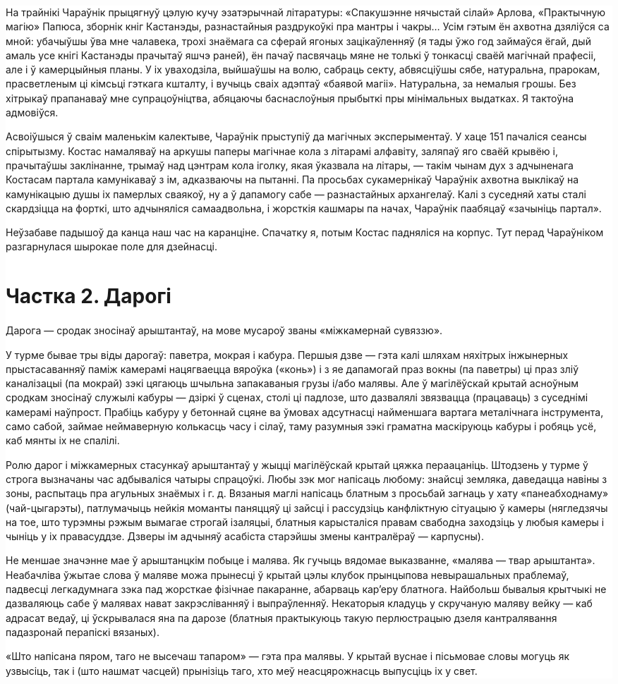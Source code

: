 На трайнікі Чараўнік прыцягнуў цэлую кучу эзатэрычнай літаратуры: «Спакушэнне нячыстай сілай» Арлова, «Практычную магію» Папюса, зборнік кніг Кастанэды, разнастайныя раздрукоўкі пра мантры і чакры… Усім гэтым ён ахвотна дзяліўся са мной: убачыўшы ўва мне чалавека, трохі знаёмага са сферай ягоных зацікаўленняў \(я тады ўжо год займаўся ёгай, дый амаль усе кнігі Кастанэды прачытаў яшчэ раней\), ён пачаў пасвячаць мяне не толькі ў тонкасці сваёй магічнай прафесіі, але і ў камерцыйныя планы. У іх уваходзіла, выйшаўшы на волю, сабраць секту, абвясціўшы сябе, натуральна, прарокам, прасветленым ці кімсьці гэткага кшталту, і вучыць сваіх адэптаў «баявой магіі». Натуральна, за немалыя грошы. Без хітрыкаў прапанаваў мне супрацоўніцтва, абяцаючы баснаслоўныя прыбыткі пры мінімальных выдатках. Я тактоўна адмовіўся.

Асвоіўшыся ў сваім маленькім калектыве, Чараўнік прыступіў да магічных эксперыментаў. У хаце 151 пачаліся сеансы спірытызму. Костас намаляваў на аркушы паперы магічнае кола з літарамі алфавіту, заляпаў яго сваёй крывёю і, прачытаўшы заклінанне, трымаў над цэнтрам кола іголку, якая ўказвала на літары, — такім чынам дух з адчыненага Костасам партала камунікаваў з ім, адказваючы на пытанні. Па просьбах сукамернікаў Чараўнік ахвотна выклікаў на камунікацыю душы іх памерлых сваякоў, ну а ў дапамогу сабе — разнастайных архангелаў. Калі з суседняй хаты сталі скардзіцца на форткі, што адчыняліся самаадвольна, і жорсткія кашмары па начах, Чараўнік паабяцаў «зачыніць партал».

Неўзабаве падышоў да канца наш час на каранціне. Спачатку я, потым Костас падняліся на корпус. Тут перад Чараўніком разгарнулася шырокае поле для дзейнасці.


# Частка 2. Дарогі

Дарога — сродак зносінаў арыштантаў, на мове мусароў званы «міжкамернай сувяззю».

У турме бывае тры віды дарогаў: паветра, мокрая і кабура. Першыя дзве — гэта калі шляхам няхітрых інжынерных прыстасаванняў паміж камерамі нацягваецца вяроўка \(«конь»\) і з яе дапамогай праз вокны \(па паветры\) ці праз зліў каналізацыі \(па мокрай\) зэкі цягаюць шчыльна запакаваныя грузы і/або малявы. Але ў магілёўскай крытай асноўным сродкам зносінаў служылі кабуры — дзіркі ў сценах, столі ці падлозе, што дазвалялі звязвацца \(працаваць\) з суседнімі камерамі наўпрост. Прабіць кабуру у бетоннай сцяне ва ўмовах адсутнасці найменшага вартага металічнага інструмента, само сабой, займае неймаверную колькасць часу і сілаў, таму разумныя зэкі граматна маскіруюць кабуры і робяць усё, каб мянты іх не спалілі.

Ролю дарог і міжкамерных стасункаў арыштантаў у жыцці магілёўскай крытай цяжка пераацаніць. Штодзень у турме ў строга вызначаны час адбываліся чатыры спрацоўкі. Любы зэк мог напісаць любому: знайсці земляка, даведацца навіны з зоны, распытаць пра агульных знаёмых і г. д. Вязаныя маглі напісаць блатным з просьбай загнаць у хату «панеабходнаму» \(чай-цыгарэты\), патлумачыць нейкія моманты паняццяў ці зайсці і рассудзіць канфліктную сітуацыю ў камеры \(нягледзячы на тое, што турэмны рэжым вымагае строгай ізаляцыі, блатныя карысталіся правам свабодна заходзіць у любыя камеры і чыніць у іх правасуддзе. Дзверы ім адчыняў асабіста старэйшы змены кантралёраў — карпусны\).

Не меншае значэнне мае ў арыштанцкім побыце і малява. Як гучыць вядомае выказванне, «малява — твар арыштанта». Неабачліва ўжытае слова ў маляве можа прынесці ў крытай цэлы клубок прынцыпова невырашальных праблемаў, падвесці легкадумнага зэка пад жорсткае фізічнае пакаранне, абарваць кар’еру блатнога. Найбольш бывалыя крытчыкі не дазваляюць сабе ў малявах нават закрэсліванняў і выпраўленняў. Некаторыя кладуць у скручаную маляву вейку — каб адрасат ведаў, ці ўскрывалася яна па дарозе \(блатныя практыкуюць такую перлюстрацыю дзеля кантралявання падазронай перапіскі вязаных\).

«Што напісана пяром, таго не высечаш тапаром» — гэта пра малявы. У крытай вуснае і пісьмовае словы могуць як узвысіць, так і \(што нашмат часцей\) прынізіць таго, хто меў неасцярожнасць выпусціць іх у свет.
